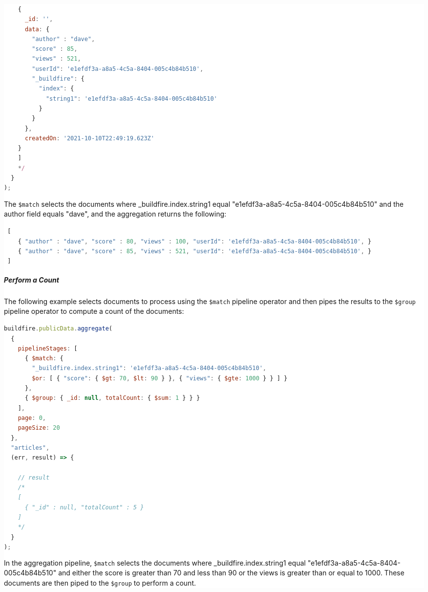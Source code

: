 ```javascript
    {
      _id: '',
      data: { 
        "author" : "dave",
        "score" : 85,
        "views" : 521,
        "userId": 'e1efdf3a-a8a5-4c5a-8404-005c4b84b510',
        "_buildfire": {
          "index": {
            "string1": 'e1efdf3a-a8a5-4c5a-8404-005c4b84b510'
          }
        }
      },
      createdOn: '2021-10-10T22:49:19.623Z'
    }
    ]
    */
  }
);
```

The `$match` selects the documents where _buildfire.index.string1 equal "e1efdf3a-a8a5-4c5a-8404-005c4b84b510" and  the author field equals "dave", and the aggregation returns the following:
```javascript
 [
    { "author" : "dave", "score" : 80, "views" : 100, "userId": 'e1efdf3a-a8a5-4c5a-8404-005c4b84b510', }
    { "author" : "dave", "score" : 85, "views" : 521, "userId": 'e1efdf3a-a8a5-4c5a-8404-005c4b84b510', }
 ]
```

##### Perform a Count
The following example selects documents to process using the `$match` pipeline operator and then pipes the results to the `$group` pipeline operator to compute a count of the documents:

```javascript
buildfire.publicData.aggregate(
  {
    pipelineStages: [
      { $match: { 
        "_buildfire.index.string1": 'e1efdf3a-a8a5-4c5a-8404-005c4b84b510',
        $or: [ { "score": { $gt: 70, $lt: 90 } }, { "views": { $gte: 1000 } } ] }
      },
      { $group: { _id: null, totalCount: { $sum: 1 } } }
    ],
    page: 0,
    pageSize: 20
  },
  "articles",
  (err, result) => {

    // result
    /* 
    [
      { "_id" : null, "totalCount" : 5 }
    ]
    */
  }
);
```
In the aggregation pipeline, `$match` selects the documents where _buildfire.index.string1 equal "e1efdf3a-a8a5-4c5a-8404-005c4b84b510" and either the score is greater than 70 and less than 90 or the views is greater than or equal to 1000. These documents are then piped to the `$group` to perform a count. 